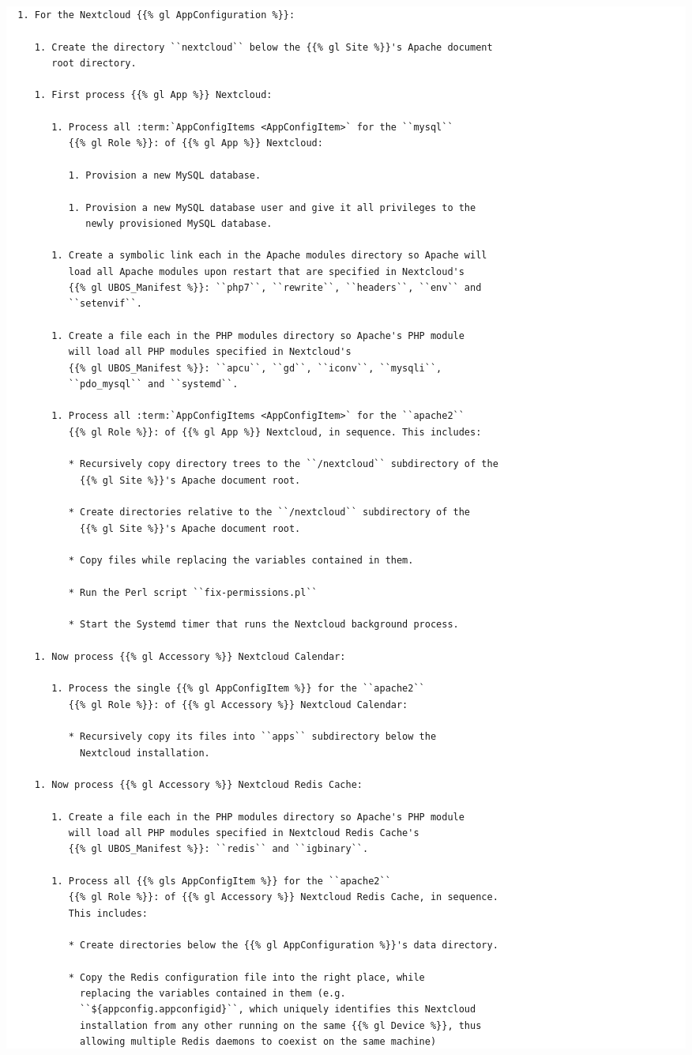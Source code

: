      1. For the Nextcloud {{% gl AppConfiguration %}}:

         1. Create the directory ``nextcloud`` below the {{% gl Site %}}'s Apache document
            root directory.

         1. First process {{% gl App %}} Nextcloud:

            1. Process all :term:`AppConfigItems <AppConfigItem>` for the ``mysql``
               {{% gl Role %}}: of {{% gl App %}} Nextcloud:

               1. Provision a new MySQL database.

               1. Provision a new MySQL database user and give it all privileges to the
                  newly provisioned MySQL database.

            1. Create a symbolic link each in the Apache modules directory so Apache will
               load all Apache modules upon restart that are specified in Nextcloud's
               {{% gl UBOS_Manifest %}}: ``php7``, ``rewrite``, ``headers``, ``env`` and
               ``setenvif``.

            1. Create a file each in the PHP modules directory so Apache's PHP module
               will load all PHP modules specified in Nextcloud's
               {{% gl UBOS_Manifest %}}: ``apcu``, ``gd``, ``iconv``, ``mysqli``,
               ``pdo_mysql`` and ``systemd``.

            1. Process all :term:`AppConfigItems <AppConfigItem>` for the ``apache2``
               {{% gl Role %}}: of {{% gl App %}} Nextcloud, in sequence. This includes:

               * Recursively copy directory trees to the ``/nextcloud`` subdirectory of the
                 {{% gl Site %}}'s Apache document root.

               * Create directories relative to the ``/nextcloud`` subdirectory of the
                 {{% gl Site %}}'s Apache document root.

               * Copy files while replacing the variables contained in them.

               * Run the Perl script ``fix-permissions.pl``

               * Start the Systemd timer that runs the Nextcloud background process.

         1. Now process {{% gl Accessory %}} Nextcloud Calendar:

            1. Process the single {{% gl AppConfigItem %}} for the ``apache2``
               {{% gl Role %}}: of {{% gl Accessory %}} Nextcloud Calendar:

               * Recursively copy its files into ``apps`` subdirectory below the
                 Nextcloud installation.

         1. Now process {{% gl Accessory %}} Nextcloud Redis Cache:

            1. Create a file each in the PHP modules directory so Apache's PHP module
               will load all PHP modules specified in Nextcloud Redis Cache's
               {{% gl UBOS_Manifest %}}: ``redis`` and ``igbinary``.

            1. Process all {{% gls AppConfigItem %}} for the ``apache2``
               {{% gl Role %}}: of {{% gl Accessory %}} Nextcloud Redis Cache, in sequence.
               This includes:

               * Create directories below the {{% gl AppConfiguration %}}'s data directory.

               * Copy the Redis configuration file into the right place, while
                 replacing the variables contained in them (e.g.
                 ``${appconfig.appconfigid}``, which uniquely identifies this Nextcloud
                 installation from any other running on the same {{% gl Device %}}, thus
                 allowing multiple Redis daemons to coexist on the same machine)
